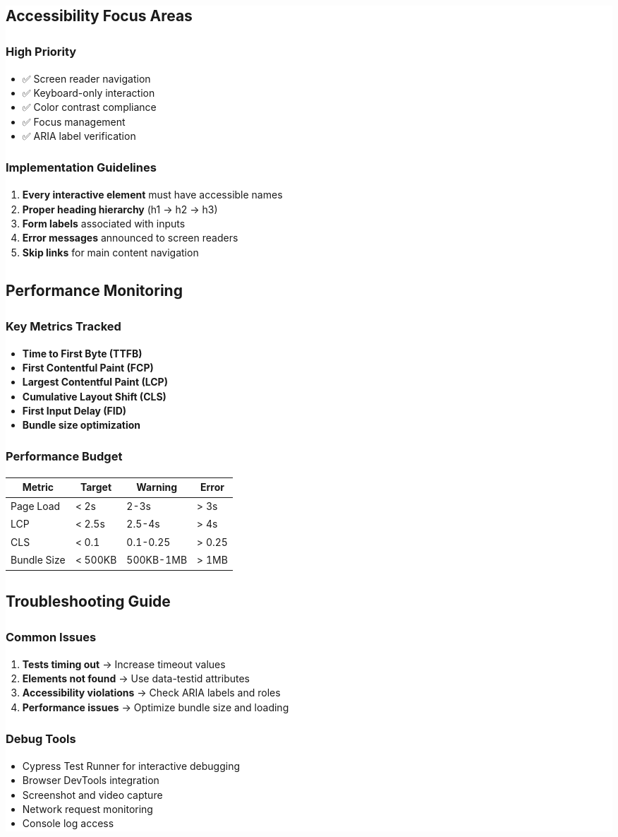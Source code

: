 ## Accessibility Focus Areas

### High Priority
- ✅ Screen reader navigation
- ✅ Keyboard-only interaction
- ✅ Color contrast compliance
- ✅ Focus management
- ✅ ARIA label verification

### Implementation Guidelines
1. **Every interactive element** must have accessible names
2. **Proper heading hierarchy** (h1 → h2 → h3)
3. **Form labels** associated with inputs
4. **Error messages** announced to screen readers
5. **Skip links** for main content navigation

## Performance Monitoring

### Key Metrics Tracked
- **Time to First Byte (TTFB)**
- **First Contentful Paint (FCP)**
- **Largest Contentful Paint (LCP)**
- **Cumulative Layout Shift (CLS)**
- **First Input Delay (FID)**
- **Bundle size optimization**

### Performance Budget
| Metric | Target | Warning | Error |
|--------|---------|---------|-------|
| Page Load | < 2s | 2-3s | > 3s |
| LCP | < 2.5s | 2.5-4s | > 4s |
| CLS | < 0.1 | 0.1-0.25 | > 0.25 |
| Bundle Size | < 500KB | 500KB-1MB | > 1MB |

## Troubleshooting Guide

### Common Issues
1. **Tests timing out** → Increase timeout values
2. **Elements not found** → Use data-testid attributes
3. **Accessibility violations** → Check ARIA labels and roles
4. **Performance issues** → Optimize bundle size and loading

### Debug Tools
- Cypress Test Runner for interactive debugging
- Browser DevTools integration
- Screenshot and video capture
- Network request monitoring
- Console log access
